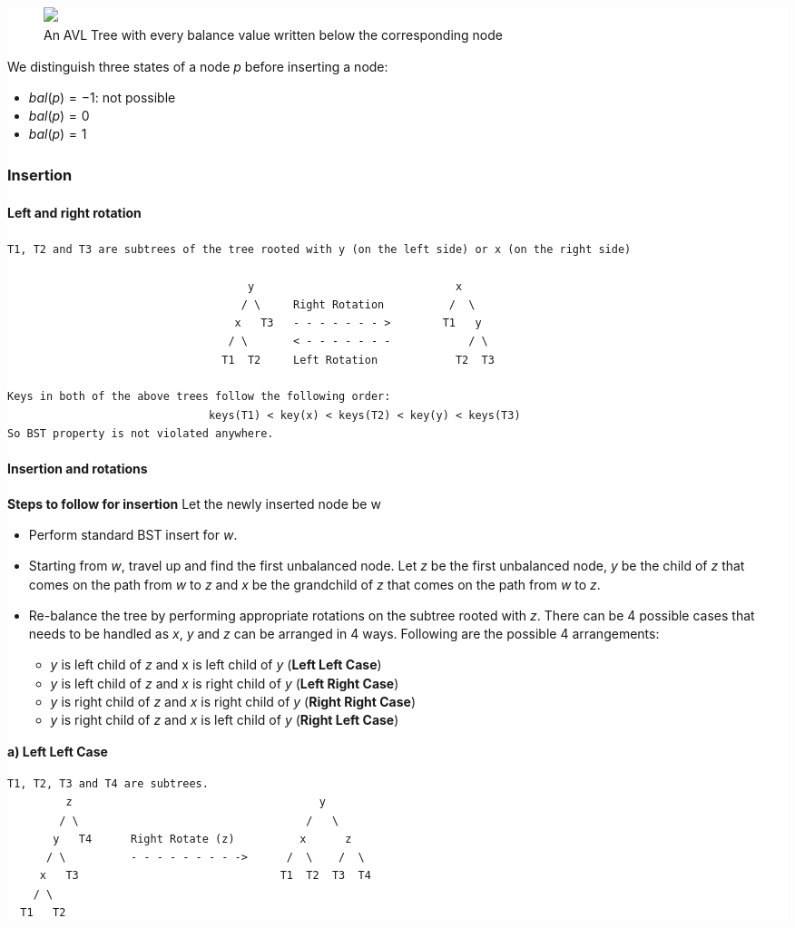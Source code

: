 <figure> <img src="C:\Users\herza\ethz-summaries\dna\AVL-tree-wBalance_K.svg.png"><figcaption>An AVL Tree with every balance value written below the corresponding node</figcaption></figure>

We distinguish three states of a node $p$ before inserting a node:

- $bal(p) = -1$: not possible
- $bal(p) = 0$
- $bal(p) = 1$

### Insertion

#### Left and right rotation

```
T1, T2 and T3 are subtrees of the tree rooted with y (on the left side) or x (on the right side)  

                                     y                               x
                                    / \     Right Rotation          /  \
                                   x   T3   - - - - - - - >        T1   y 
                                  / \       < - - - - - - -            / \
                                 T1  T2     Left Rotation            T2  T3
                                 
Keys in both of the above trees follow the following order: 
                               keys(T1) < key(x) < keys(T2) < key(y) < keys(T3)
So BST property is not violated anywhere.
```

#### Insertion and rotations

**Steps to follow for insertion**
Let the newly inserted node be w

* Perform standard BST insert for $w$.

* Starting from $w$, travel up and find the first unbalanced node. Let $z$ be the first unbalanced node, $y$ be the child of $z$ that comes on the path from $w$ to $z$ and $x$ be the grandchild of $z$ that comes on the path from $w$ to $z$.

* Re-balance the tree by performing appropriate rotations on the subtree rooted with $z$. There can be 4 possible cases that needs to be handled as $x$, $y$ and $z$ can be arranged in 4 ways. Following are the possible 4 arrangements:

  * $y$ is left child of $z$ and x is left child of $y$ (**Left Left Case**)
  * $y$ is left child of $z$ and $x$ is right child of $y$ (**Left Right Case**)
  * $y$ is right child of $z$ and $x$ is right child of $y$ (**Right Right Case**)
  * $y$ is right child of $z$ and $x$ is left child of $y$ (**Right Left Case**)

**a) Left Left Case**

```
T1, T2, T3 and T4 are subtrees.
         z                                      y 
        / \                                   /   \
       y   T4      Right Rotate (z)          x      z
      / \          - - - - - - - - ->      /  \    /  \ 
     x   T3                               T1  T2  T3  T4
    / \
  T1   T2
```
